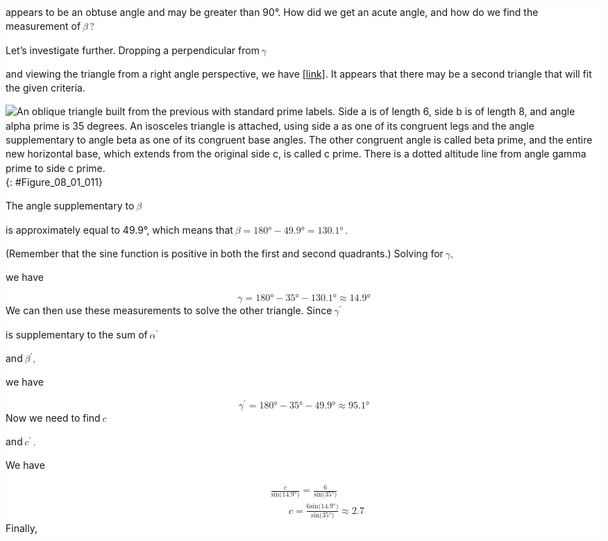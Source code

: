 appears to be an obtuse angle and may be greater than 90°. How did we get an acute angle, and how do we find the measurement of<math xmlns="http://www.w3.org/1998/Math/MathML"> <mrow> <mtext> </mtext><mi>β</mi><mo>?</mo><mtext>  </mtext></mrow> </math>

Let’s investigate further. Dropping a perpendicular from<math xmlns="http://www.w3.org/1998/Math/MathML"> <mrow> <mtext> </mtext><mi>γ</mi><mtext> </mtext></mrow> </math>

and viewing the triangle from a right angle perspective, we have [[link]](#Figure_08_01_011). It appears that there may be a second triangle that will fit the given criteria.

![An oblique triangle built from the previous with standard prime labels. Side a is of length 6, side b is of length 8, and angle alpha prime is 35 degrees. An isosceles triangle is attached, using side a as one of its congruent legs and the angle supplementary to angle beta as one of its congruent base angles. The other congruent angle is called beta prime, and the entire new horizontal base, which extends from the original side c, is called c prime. There is a dotted altitude line from angle gamma prime to side c prime.](../resources/CNX_Precalc_Figure_08_01_011.jpg){: #Figure_08_01_011}


The angle supplementary to<math xmlns="http://www.w3.org/1998/Math/MathML"> <mrow> <mtext> </mtext><mi>β</mi><mtext> </mtext></mrow> </math>

is approximately equal to 49.9°, which means that<math xmlns="http://www.w3.org/1998/Math/MathML"> <mrow> <mtext> </mtext><mi>β</mi><mo>=</mo><mn>180°</mn><mo>−</mo><mn>49.9°</mn><mo>=</mo><mn>130.1°</mn><mo>.</mo><mtext> </mtext> </mrow> </math>

(Remember that the sine function is positive in both the first and second quadrants.) Solving for<math xmlns="http://www.w3.org/1998/Math/MathML"> <mrow> <mtext> </mtext><mi>γ</mi><mo>,</mo> </mrow> </math>

 we have

<div data-type="equation" class="equation unnumbered" data-label="">
<math xmlns="http://www.w3.org/1998/Math/MathML" display="block"> <mrow> <mi>γ</mi><mo>=</mo><mn>180°</mn><mo>−</mo><mn>35°</mn><mo>−</mo><mn>130.1°</mn><mo>≈</mo><mn>14.9°</mn> </mrow> </math>
</div>
We can then use these measurements to solve the other triangle. Since<math xmlns="http://www.w3.org/1998/Math/MathML"> <mrow> <mtext> </mtext><msup> <mi>γ</mi> <mo>′</mo> </msup> <mtext> </mtext></mrow> </math>

is supplementary to the sum of<math xmlns="http://www.w3.org/1998/Math/MathML"> <mrow> <mtext> </mtext><msup> <mi>α</mi> <mo>′</mo> </msup> <mtext> </mtext></mrow> </math>

and<math xmlns="http://www.w3.org/1998/Math/MathML"> <mrow> <mtext> </mtext><msup> <mi>β</mi> <mo>′</mo> </msup> <mo>,</mo></mrow> </math>

 we have

<div data-type="equation" class="equation unnumbered" data-label="">
<math xmlns="http://www.w3.org/1998/Math/MathML" display="block"> <mrow> <msup> <mi>γ</mi> <mo>′</mo> </msup> <mo>=</mo><mn>180°</mn><mo>−</mo><mn>35°</mn><mo>−</mo><mn>49.9°</mn><mo>≈</mo><mn>95.1°</mn> </mrow> </math>
</div>
Now we need to find<math xmlns="http://www.w3.org/1998/Math/MathML"> <mrow> <mtext> </mtext><mi>c</mi><mtext> </mtext></mrow> </math>

and<math xmlns="http://www.w3.org/1998/Math/MathML"> <mrow> <mtext> </mtext><msup> <mi>c</mi> <mo>′</mo> </msup> <mo>.</mo></mrow> </math>

We have

<div data-type="equation" class="equation unnumbered" data-label="">
<math xmlns="http://www.w3.org/1998/Math/MathML" display="block"> <mrow> <mtable columnalign="left"> <mtr columnalign="left"> <mtd columnalign="left"> <mrow> <mfrac> <mi>c</mi> <mrow> <mi>sin</mi><mo stretchy="false">(</mo><mn>14.9°</mn><mo stretchy="false">)</mo> </mrow> </mfrac> <mo>=</mo><mfrac> <mn>6</mn> <mrow> <mi>sin</mi><mo stretchy="false">(</mo><mn>35°</mn><mo stretchy="false">)</mo> </mrow> </mfrac> </mrow> </mtd> </mtr> <mtr columnalign="left"> <mtd columnalign="left"> <mrow> <mtext>              </mtext><mi>c</mi><mo>=</mo><mfrac> <mrow> <mn>6</mn><mi>sin</mi><mo stretchy="false">(</mo><mn>14.9°</mn><mo stretchy="false">)</mo> </mrow> <mrow> <mi>sin</mi><mo stretchy="false">(</mo><mn>35°</mn><mo stretchy="false">)</mo> </mrow> </mfrac> <mo>≈</mo><mn>2.7</mn> </mrow> </mtd> </mtr> </mtable> </mrow> </math>
</div>
Finally,
